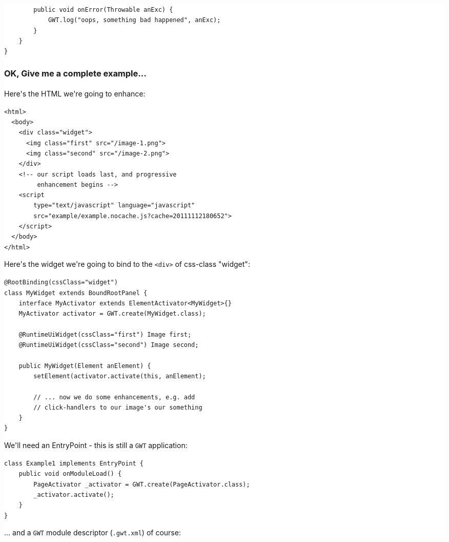             public void onError(Throwable anExc) {
                GWT.log("oops, something bad happened", anExc);
            }   
        }
    }

### OK, Give me a complete example...

Here's the HTML we're going to enhance:

	<html>
	  <body>
	    <div class="widget">
	      <img class="first" src="/image-1.png">
	      <img class="second" src="/image-2.png">
	    </div>
	    <!-- our script loads last, and progressive 
	         enhancement begins -->
	    <script 
	        type="text/javascript" language="javascript" 
	        src="example/example.nocache.js?cache=20111112180652">
	    </script>
	  </body>
	</html>

Here's the widget we're going to bind to the `<div>` of css-class "widget":

	@RootBinding(cssClass="widget")
	class MyWidget extends BoundRootPanel {
	    interface MyActivator extends ElementActivator<MyWidget>{}
	    MyActivator activator = GWT.create(MyWidget.class);

	    @RuntimeUiWidget(cssClass="first") Image first;
	    @RuntimeUiWidget(cssClass="second") Image second;

	    public MyWidget(Element anElement) {
	        setElement(activator.activate(this, anElement);

	        // ... now we do some enhancements, e.g. add
	        // click-handlers to our image's our something
	    }
	}

We'll need an EntryPoint - this is still a `GWT` application:

	class Example1 implements EntryPoint {
	    public void onModuleLoad() {
	        PageActivator _activator = GWT.create(PageActivator.class);
	        _activator.activate();
	    }
	}


... and a `GWT` module descriptor (`.gwt.xml`) of course:
